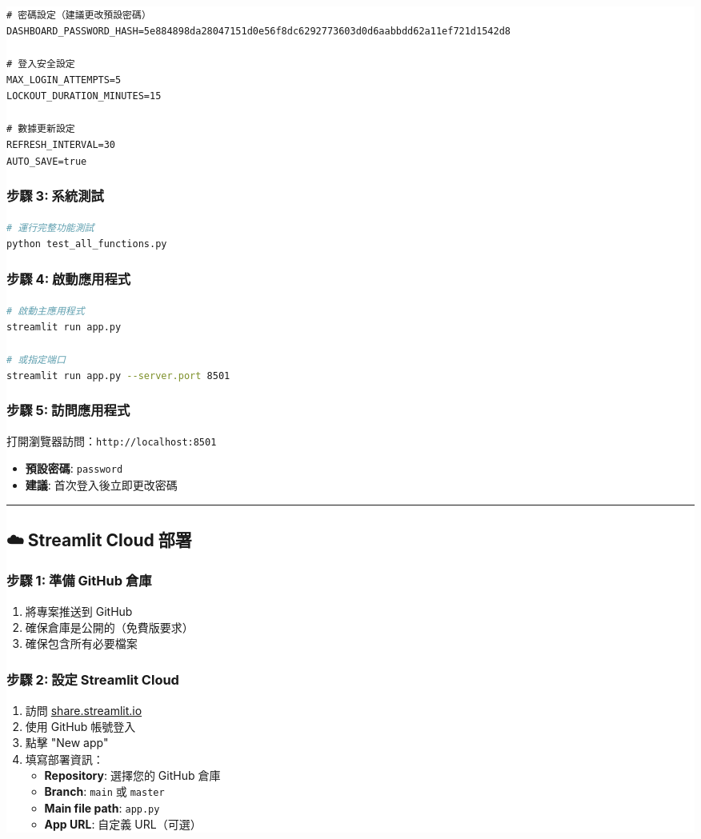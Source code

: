 ```env
# 密碼設定（建議更改預設密碼）
DASHBOARD_PASSWORD_HASH=5e884898da28047151d0e56f8dc6292773603d0d6aabbdd62a11ef721d1542d8

# 登入安全設定
MAX_LOGIN_ATTEMPTS=5
LOCKOUT_DURATION_MINUTES=15

# 數據更新設定
REFRESH_INTERVAL=30
AUTO_SAVE=true
```

### 步驟 3: 系統測試

```bash
# 運行完整功能測試
python test_all_functions.py
```

### 步驟 4: 啟動應用程式

```bash
# 啟動主應用程式
streamlit run app.py

# 或指定端口
streamlit run app.py --server.port 8501
```

### 步驟 5: 訪問應用程式

打開瀏覽器訪問：`http://localhost:8501`

- **預設密碼**: `password`
- **建議**: 首次登入後立即更改密碼

---

## ☁️ Streamlit Cloud 部署

### 步驟 1: 準備 GitHub 倉庫

1. 將專案推送到 GitHub
2. 確保倉庫是公開的（免費版要求）
3. 確保包含所有必要檔案

### 步驟 2: 設定 Streamlit Cloud

1. 訪問 [share.streamlit.io](https://share.streamlit.io)
2. 使用 GitHub 帳號登入
3. 點擊 "New app"
4. 填寫部署資訊：
   - **Repository**: 選擇您的 GitHub 倉庫
   - **Branch**: `main` 或 `master`
   - **Main file path**: `app.py`
   - **App URL**: 自定義 URL（可選）
